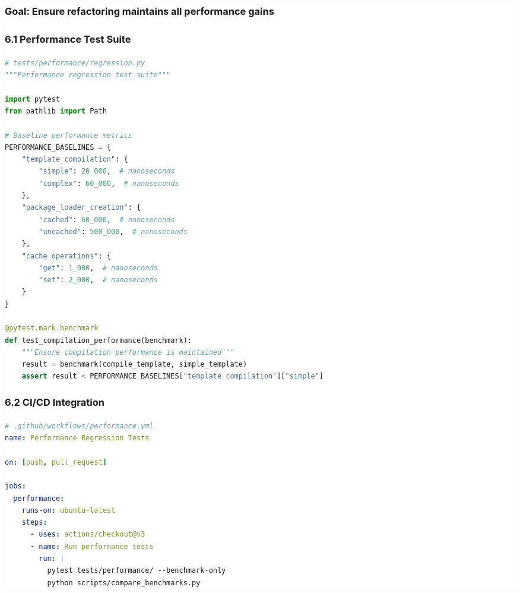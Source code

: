 ### Goal: Ensure refactoring maintains all performance gains

### 6.1 Performance Test Suite

```python
# tests/performance/regression.py
"""Performance regression test suite"""

import pytest
from pathlib import Path

# Baseline performance metrics
PERFORMANCE_BASELINES = {
    "template_compilation": {
        "simple": 20_000,  # nanoseconds
        "complex": 60_000,  # nanoseconds
    },
    "package_loader_creation": {
        "cached": 60_000,  # nanoseconds
        "uncached": 500_000,  # nanoseconds
    },
    "cache_operations": {
        "get": 1_000,  # nanoseconds
        "set": 2_000,  # nanoseconds
    }
}

@pytest.mark.benchmark
def test_compilation_performance(benchmark):
    """Ensure compilation performance is maintained"""
    result = benchmark(compile_template, simple_template)
    assert result < PERFORMANCE_BASELINES["template_compilation"]["simple"]
```

### 6.2 CI/CD Integration

```yaml
# .github/workflows/performance.yml
name: Performance Regression Tests

on: [push, pull_request]

jobs:
  performance:
    runs-on: ubuntu-latest
    steps:
      - uses: actions/checkout@v3
      - name: Run performance tests
        run: |
          pytest tests/performance/ --benchmark-only
          python scripts/compare_benchmarks.py
```
